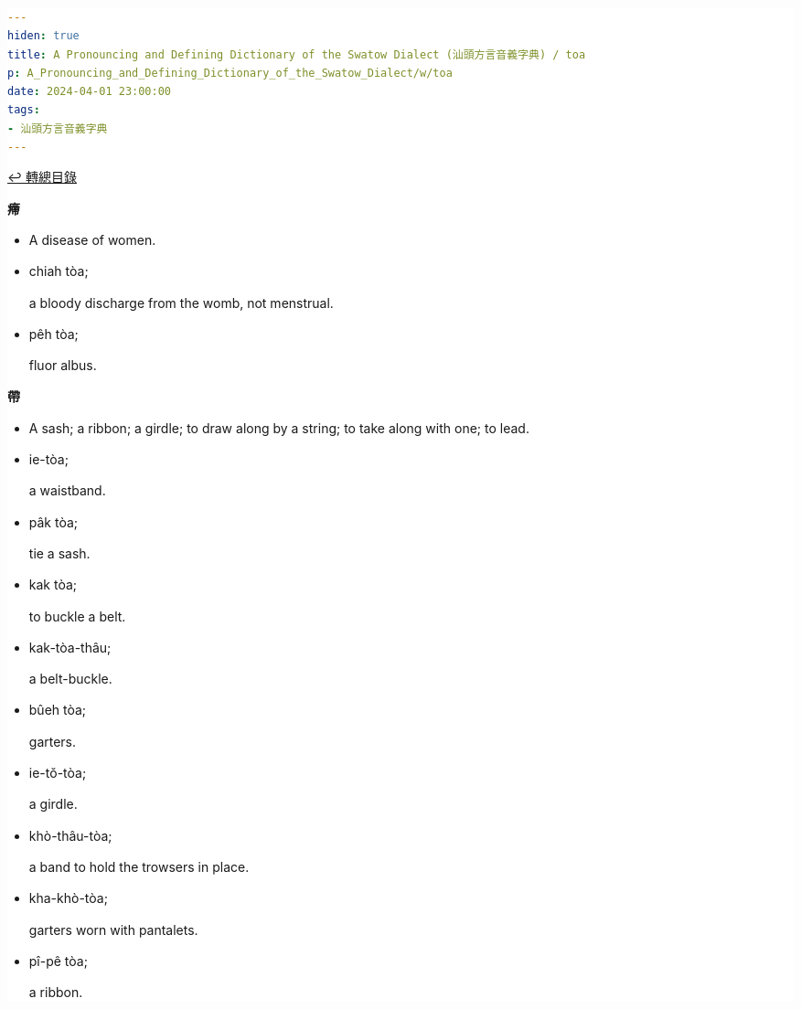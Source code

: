 ```yaml
---
hiden: true
title: A Pronouncing and Defining Dictionary of the Swatow Dialect (汕頭方言音義字典) / toa
p: A_Pronouncing_and_Defining_Dictionary_of_the_Swatow_Dialect/w/toa
date: 2024-04-01 23:00:00
tags: 
- 汕頭方言音義字典
---
```


[↩️ 轉總目錄](/A_Pronouncing_and_Defining_Dictionary_of_the_Swatow_Dialect)


**㿃**
- A disease of women.

- chiah tòa;

  a bloody discharge from the womb, not menstrual.

- pêh tòa;

  fluor albus.

**帶**
- A sash; a ribbon; a girdle; to draw along by a string; to take along with one; to lead.

- ie-tòa;

  a waistband.

- pâk tòa;

  tie a sash.

- kak tòa;

  to buckle a belt.

- kak-tòa-thâu;

  a belt-buckle.

- bûeh tòa;

  garters.

- ie-tŏ-tòa;

  a girdle.

- khò-thâu-tòa;

  a band to hold the trowsers in place.

- kha-khò-tòa;

  garters worn with pantalets.

- pî-pê tòa;

  a ribbon.
